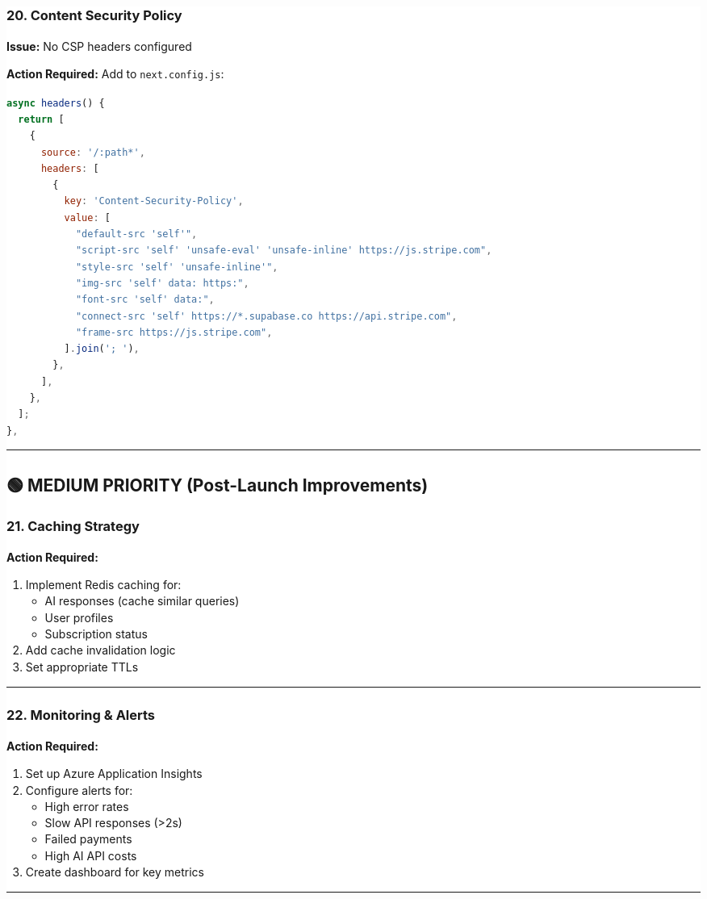 
### 20. Content Security Policy
**Issue:** No CSP headers configured

**Action Required:**
Add to `next.config.js`:
```javascript
async headers() {
  return [
    {
      source: '/:path*',
      headers: [
        {
          key: 'Content-Security-Policy',
          value: [
            "default-src 'self'",
            "script-src 'self' 'unsafe-eval' 'unsafe-inline' https://js.stripe.com",
            "style-src 'self' 'unsafe-inline'",
            "img-src 'self' data: https:",
            "font-src 'self' data:",
            "connect-src 'self' https://*.supabase.co https://api.stripe.com",
            "frame-src https://js.stripe.com",
          ].join('; '),
        },
      ],
    },
  ];
},
```

---

## 🟢 MEDIUM PRIORITY (Post-Launch Improvements)

### 21. Caching Strategy
**Action Required:**
1. Implement Redis caching for:
   - AI responses (cache similar queries)
   - User profiles
   - Subscription status
2. Add cache invalidation logic
3. Set appropriate TTLs

---

### 22. Monitoring & Alerts
**Action Required:**
1. Set up Azure Application Insights
2. Configure alerts for:
   - High error rates
   - Slow API responses (>2s)
   - Failed payments
   - High AI API costs
3. Create dashboard for key metrics

---